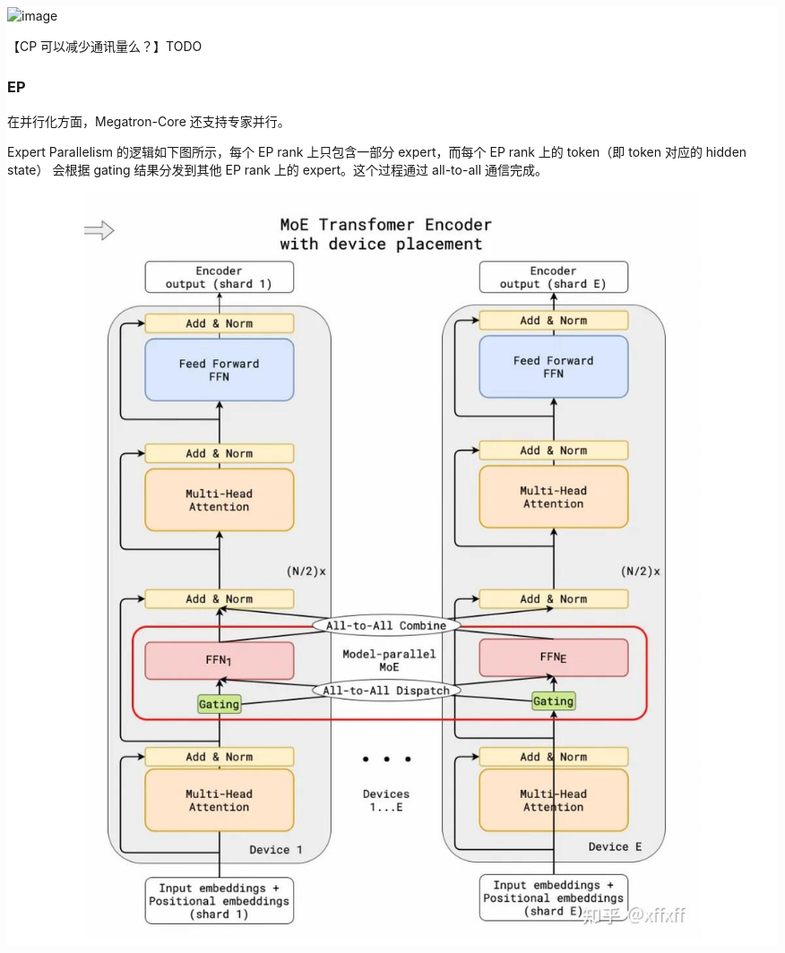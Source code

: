 ![image](https://hackmd.io/_uploads/Hk-R5SDSxg.png)

【CP 可以减少通讯量么？】TODO


### EP

在并行化方面，Megatron-Core 还支持专家并行。

Expert Parallelism 的逻辑如下图所示，每个 EP rank 上只包含一部分 expert，而每个 EP rank 上的 token（即 token 对应的 hidden state） 会根据 gating 结果分发到其他 EP rank 上的 expert。这个过程通过 all-to-all 通信完成。

<div style="text-align: center;">
  <img src="./pics/ep.png" alt="ep" style="width:80%;">